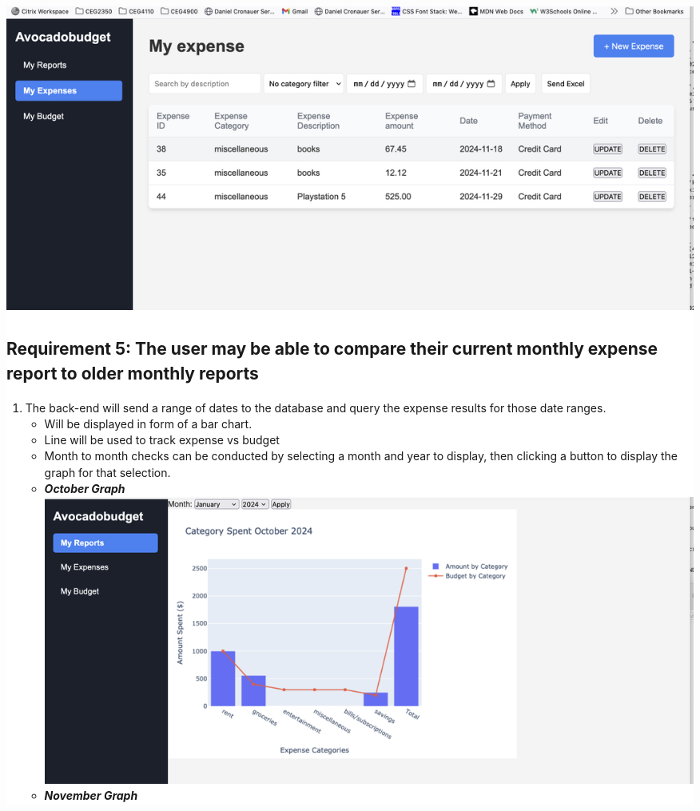    ![category filter](miscCategory.png)

## Requirement 5: The user may be able to compare their current monthly expense report to older monthly reports
1. The back-end will send a range of dates to the database and query the expense results for those date ranges.
    - Will be displayed in form of a bar chart.
    - Line will be used to track expense vs budget
    - Month to month checks can be conducted by selecting a month and year to display, then clicking a button to display the graph for that selection.
    - ***October Graph***
    ![oct graph](octGraph.png)
    - ***November Graph***